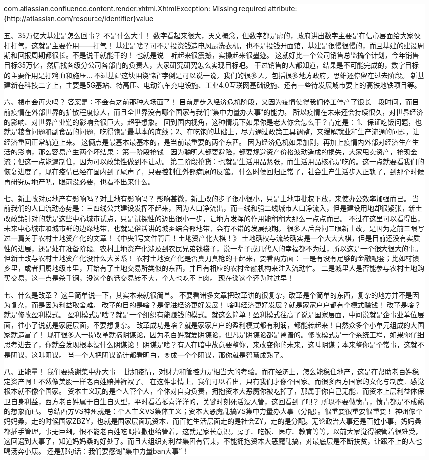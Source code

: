 com.atlassian.confluence.content.render.xhtml.XhtmlException: Missing required attribute: {http://atlassian.com/resource/identifier}value



五、35万亿大基建是怎么回事？ 不是什么大事！
数字看起来很大，天文概念，但数字都是虚的，政府讲出数字主要是在信心层面给大家伙打打气，这就是主要作用——打气！ 基建是啥？可不是投资钱造电风扇洗衣机，也不是投钱开面馆，基建是很慢很慢的，而且基建的建设周期和回报周期都很长。不是说干就能干的！ 也就是说：听起来很震撼，实操起来很墨迹。 这就好比一个公司销售总监搞个计划，今年销售目标35万亿，然后找各级分公司各部门的负责人，大家研究研究怎么实现目标吧。 干过销售的人都知道，结果是不可能完成的，数字目标的主要作用是打鸡血和施压… 不过基建这块围绕“新”字倒是可以说一说，我们的很多人，包括很多地方政府，思维还停留在过去阶段。
新基建新在科技二字上，主要是5G基站、特高压、电动汽车充电设施、工业4.0互联网基础设施、还有一些待发展城市要上的高铁地铁项目等。 





六、楼市会再火吗？ 答案是：不会有之前那种大场面了！ 目前是步入经济危机阶段，又因为疫情使得我们停工停产了很长一段时间，而目前疫情在外部世界的扩散程度惊人，而且全世界没有哪个国家有我们“集中力量办大事”的能力。 所以疫情在未来还会持续很久，对世界经济的影响、对世界产业链的影响会很巨大，超乎想象。 回到国内视角，这种情况下如果你是老大你会怎么干？肯定是： 1、保证吃饭问题，也就是粮食问题和副食品的问题，吃得饱是最基本的底线；2、在吃饱的基础上，尽力通过政策工具调整，来缓解就业和生产流通的问题，让经济重回正常轨道上来。 这俩点是最基本最基本的，是当前最重要的两个东西。 因为经济危机如果加剧，再加上疫情内外部对经济生产生活的影响，那么容易产生两个坏结果： 第一阶段抢钱：因为聪明人都要避险，都要规避资产价格波动造成的损失，大家甩卖资产，抢现金流；但这一点能遏制住，因为可以政策性做到不让动。
第二阶段抢货：也就是生活用品紧张，而生活用品核心是吃的。这一点就要看我们的恢复进度了，现在疫情已经在国内到了尾声了，只要控制住外部病原的反噬。 什么时候回归正常了，社会生产生活步入正轨了，到那个时候再研究房地产吧，眼前没必要，也看不出来什么。  





七、新土改对房地产有影响吗？对土地有影响吗？ 影响甚微，新土改的步子很小很小，只是土地审批权下放，来使办公效率加强而已。 当前我们的人口流动态势是：三四线公共建设发挥不起来，因为人口净流出，而一线和强二线城市人口净流入，但是建设用地却很紧张，新土改政策针对的就是这些中心城市试点，只是试探性的迈出很小一步，让地方发挥的作用能稍稍大那么一点点而已。 不过在这里可以看得出，未来中心城市和城市群的边缘地带，也就是俗话讲的城乡结合部地带，会有不错的发展预期。 很多人后台问三眼新土改，是因为之前三眼写过一篇关于农村土地资产化的文章！《中央1号文件背后！土地资产化大棋！》
土地确权与流转确实是一个大大大棋，但是目前还没有实质性的进展，还是处在准备阶段。农村土地资产化涉及到农民兄弟钱袋子，说一辈子或几代人的幸福都不为过，所以这是一个很大很大的事。 但新土改与农村土地资产化没什么大关系！ 农村土地资产化是否真刀真枪的干起来，要看两方面： 一是有没有足够的金融配套；比如村镇乡里，或者归属地级市里，开始有了土地交易所类似的东西，并且有相应的农村金融机构来注入流动性。 二是城里人是否能参与农村土地购买交易，这一点是杀手锏，没这个的话交易转不大，个人也吃不上肉。 现在谈这个还为时过早！ 





七、什么是改革？ 这里简单说一下，其实本来就很简单。 不要看诸多文章把改革讲的很复杂，改革是个简单的东西，复杂的地方并不是因为复杂，而是因为利益取舍难。 改革的目的是啥？是促进经济更好发展！ 啥叫经济更好发展？就是家家户户都有个模式赚钱！ 改革是啥？就是修改盈利模式。 盈利模式是啥？就是一个组织有能赚钱的模式。就这么简单！盈利模式往高了说是国家层面，中间说就是企事业单位层面，往小了说就是家庭层面，不要想复杂。 改革成功是啥？就是家家户户的盈利模式都有利润，都能转起来！自然众多个小单元组成的大国家就造富了！ 现在很多人一提改革就搞阴谋论，因为老百姓就爱阴谋论，但凡是阴谋论都是离谱的。修改模式是一个系统工程，如果你仔细思考进去了，你就会发现根本没什么阴谋论！
阴谋是啥？有人在暗中故意要整你，来改变你的未来，这叫阴谋；本来整你是个常事，这就不是阴谋，这叫阳谋。
当一个人把阴谋诡计都看明白，变成一个个阳谋，那你就是智慧成熟了。  





八、正能量！ 我们要感谢集中办大事！ 比如疫情，对财力和管控力是相当大的考验。而在经济上，怎么能稳住地产，这是在帮助老百姓稳定资产啊！不然像美股一样老百姓赔掉裤衩了。 在这件事情上，我们可以看出，只有我们才像个国家。而很多西方国家的文化与制度，感觉根本就不像个国家。 资本主义玩的是个人管个人，个体对自身负责，拥抱资本大恶魔你被吃掉了，那属于你自己无能，而资本上层利益体保卫自身利益，西方老百姓属于自生自灭型，平时看着挺喜洋洋的，关键时刻死活没人管，这回看到了吧？
所以不要做愤青，愤青都是不成熟的想象而已。 总结西方VS神州就是：个人主义VS集体主义；资本大恶魔乱搞VS集中力量办大事（分配）。很重要很重要很重要！
神州像个妈妈桑，走的时候国家ZBZY，也就是国家层面玩资本，而百姓生活层面走的是社会ZY，走的是分配。无论政治大事还是百姓小事，妈妈桑都插手管理，事无巨细，恨不能老百姓吃喝拉撒也给管着，这就是家长意识。房子、吃饭、医疗、教育等等，以前大家觉得被管着很难受，这回遇到大事了，知道妈妈桑的好处了。而且大组织对利益集团有管束，不能拥抱资本大恶魔乱搞，对最底层是不断扶贫，让跟不上的人也喝汤奔小康。 还是那句话：我们要感谢“集中力量ban大事”！

